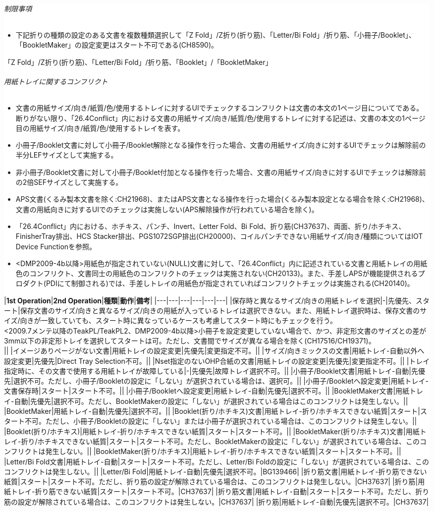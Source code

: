 ###### 制限事項

- 下記折りの種類の設定のある文書を複数種類選択して「Z
Fold」/Z折り(折り筋)、「Letter/Bi
Fold」/折り筋、「小冊子/Booklet」、「BookletMaker」の設定変更はスタート不可である(CH8590)。

「Z Fold」/Z折り(折り筋)、「Letter/Bi
Fold」/折り筋、「Booklet」/「BookletMaker」

###### 用紙トレイに関するコンフリクト

-   文書の用紙サイズ/向き/紙質/色/使用するトレイに対するUIでチェックするコンフリクトは文書の本文の1ページ目についてである。断りがない限り、「26.4Conflict」内における文書の用紙サイズ/向き/紙質/色/使用するトレイに対する記述は、文書の本文の1ページ目の用紙サイズ/向き/紙質/色/使用するトレイを表す。

-   小冊子/Booklet文書に対して小冊子/Booklet解除となる操作を行った場合、文書の用紙サイズ/向きに対するUIでチェックは解除前の半分LEFサイズとして実施する。

-   非小冊子/Booklet文書に対して小冊子/Booklet付加となる操作を行った場合、文書の用紙サイズ/向きに対するUIでチェックは解除前の2倍SEFサイズとして実施する。

-   APS文書(くるみ製本文書を除く:CH21968)、またはAPS文書となる操作を行った場合(くるみ製本設定となる場合を除く:CH21968)、文書の用紙向きに対するUIでのチェックは実施しない(APS解除操作が行われている場合を除く)。

-   「26.4Conflict」内における、ホチキス、パンチ、Invert、Letter
    Fold、Bi
    Fold、折り筋(CH37637)、両面、折り/ホチキス、FinisherTray排出、HCS
    Stacker排出、PGS1072SGP排出(CH20000)、コイルパンチできない用紙サイズ/向き/種類についてはIOT
    Device Functionを参照。

-   <DMP2009-4b以降>用紙色が指定されていない(NULL)文書に対して、「26.4Conflict」内に記述されている文書と用紙トレイの用紙色のコンフリクト、文書同士の用紙色のコンフリクトのチェックは実施されない(CH20133)。また、手差しAPSが機能提供されるプロダクト(PDIにて制御される)では、手差しトレイの用紙色が指定されていればコンフリクトチェックは実施される(CH20140)。

|**1st Operation**|**2nd Operation**|**種類**|**動作**|**備考**|
|---|---|---|---|---|---|
|保存時と異なるサイズ/向きの用紙トレイを選択|-|先優先、スタート|保存文書のサイズ/向きと異なるサイズ/向きの用紙が入っているトレイは選択できない。また、用紙トレイ選択時は、保存文書のサイズ/向きが一致していても、スタート時に異なっているケースも考慮してスタート時にもチェックを行う。<br/><2009.7メンテ以降のTeakPL/TeakPL2、DMP2009-4b以降>小冊子を設定変更していない場合で、かつ、非定形文書のサイズとの差が3mm以下の非定形トレイを選択してスタートは可。ただし、文書間でサイズが異なる場合を除く(CH17516/CH19371)。<br/>||
|イメージありページがない文書|用紙トレイの設定変更|先優先|変更指定不可。||
|サイズ/向きミックスの文書|用紙トレイ-自動以外へ設定変更|先優先|Direct Tray Selection不可。||
|Nset指定のないOHP合紙の文書|用紙トレイの設定変更|先優先|変更指定不可。||
|トレイ指定時に、その文書で使用する用紙トレイが故障している|-|先優先|故障トレイ選択不可。||
|小冊子/Booklet文書|用紙トレイ-自動|先優先|選択不可。ただし、小冊子/Bookletの設定に「しない」が選択されている場合は、選択可。||
|小冊子/Bookletへ設定変更|用紙トレイ-文書保存時|スタート|スタート不可。||
|小冊子/Bookletへ設定変更|用紙トレイ-自動|先優先|選択不可。||
|BookletMaker文書|用紙トレイ-自動|先優先|選択不可。ただし、BookletMakerの設定に「しない」が選択されている場合はこのコンフリクトは発生しない。||
|BookletMaker|用紙トレイ-自動|先優先|選択不可。||
|Booklet(折り/ホチキス)文書|用紙トレイ-折り/ホチキスできない紙質|スタート|スタート不可。ただし、小冊子/Bookletの設定に「しない」または小冊子が選択されている場合は、このコンフリクトは発生しない。||
|Booklet(折り/ホチキス)|用紙トレイ-折り/ホチキスできない紙質|スタート|スタート不可。||
|BookletMaker(折り/ホチキス)文書|用紙トレイ-折り/ホチキスできない紙質|スタート|スタート不可。ただし、BookletMakerの設定に「しない」が選択されている場合は、このコンフリクトは発生しない。||
|BookletMaker(折り/ホチキス)|用紙トレイ-折り/ホチキスできない紙質|スタート|スタート不可。||
|Letter/Bi Fold文書|用紙トレイ-自動|スタート|スタート不可。ただし、Letter/Bi Foldの設定に「しない」が選択されている場合は、このコンフリクトは発生しない。||
|Letter/Bi Fold|用紙トレイ-自動|先優先|選択不可。|BG139466|
|折り筋文書|用紙トレイ-折り筋できない紙質|スタート|スタート不可。ただし、折り筋の設定が解除されている場合は、このコンフリクトは発生しない。|CH37637|
|折り筋|用紙トレイ-折り筋できない紙質|スタート|スタート不可。|CH37637|
|折り筋文書|用紙トレイ-自動|スタート|スタート不可。ただし、折り筋の設定が解除されている場合は、このコンフリクトは発生しない。|CH37637|
|折り筋|用紙トレイ-自動|先優先|選択不可。|CH37637|